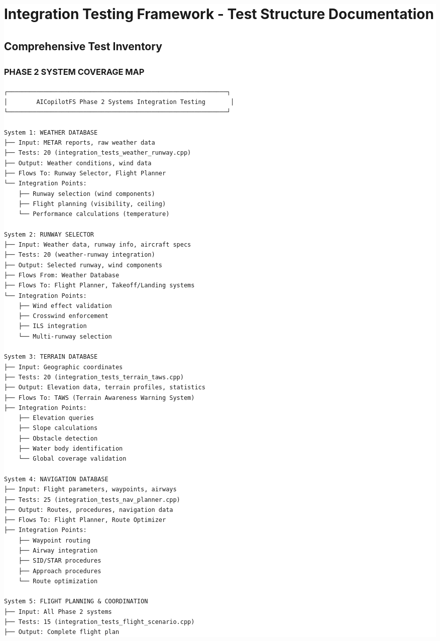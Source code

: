 # Integration Testing Framework - Test Structure Documentation

## Comprehensive Test Inventory

### PHASE 2 SYSTEM COVERAGE MAP

```
┌─────────────────────────────────────────────────────────────┐
│        AICopilotFS Phase 2 Systems Integration Testing       │
└─────────────────────────────────────────────────────────────┘

System 1: WEATHER DATABASE
├── Input: METAR reports, raw weather data
├── Tests: 20 (integration_tests_weather_runway.cpp)
├── Output: Weather conditions, wind data
├── Flows To: Runway Selector, Flight Planner
└── Integration Points: 
    ├── Runway selection (wind components)
    ├── Flight planning (visibility, ceiling)
    └── Performance calculations (temperature)

System 2: RUNWAY SELECTOR
├── Input: Weather data, runway info, aircraft specs
├── Tests: 20 (weather-runway integration)
├── Output: Selected runway, wind components
├── Flows From: Weather Database
├── Flows To: Flight Planner, Takeoff/Landing systems
└── Integration Points:
    ├── Wind effect validation
    ├── Crosswind enforcement
    ├── ILS integration
    └── Multi-runway selection

System 3: TERRAIN DATABASE
├── Input: Geographic coordinates
├── Tests: 20 (integration_tests_terrain_taws.cpp)
├── Output: Elevation data, terrain profiles, statistics
├── Flows To: TAWS (Terrain Awareness Warning System)
├── Integration Points:
    ├── Elevation queries
    ├── Slope calculations
    ├── Obstacle detection
    ├── Water body identification
    └── Global coverage validation

System 4: NAVIGATION DATABASE
├── Input: Flight parameters, waypoints, airways
├── Tests: 25 (integration_tests_nav_planner.cpp)
├── Output: Routes, procedures, navigation data
├── Flows To: Flight Planner, Route Optimizer
├── Integration Points:
    ├── Waypoint routing
    ├── Airway integration
    ├── SID/STAR procedures
    ├── Approach procedures
    └── Route optimization

System 5: FLIGHT PLANNING & COORDINATION
├── Input: All Phase 2 systems
├── Tests: 15 (integration_tests_flight_scenario.cpp)
├── Output: Complete flight plan
```